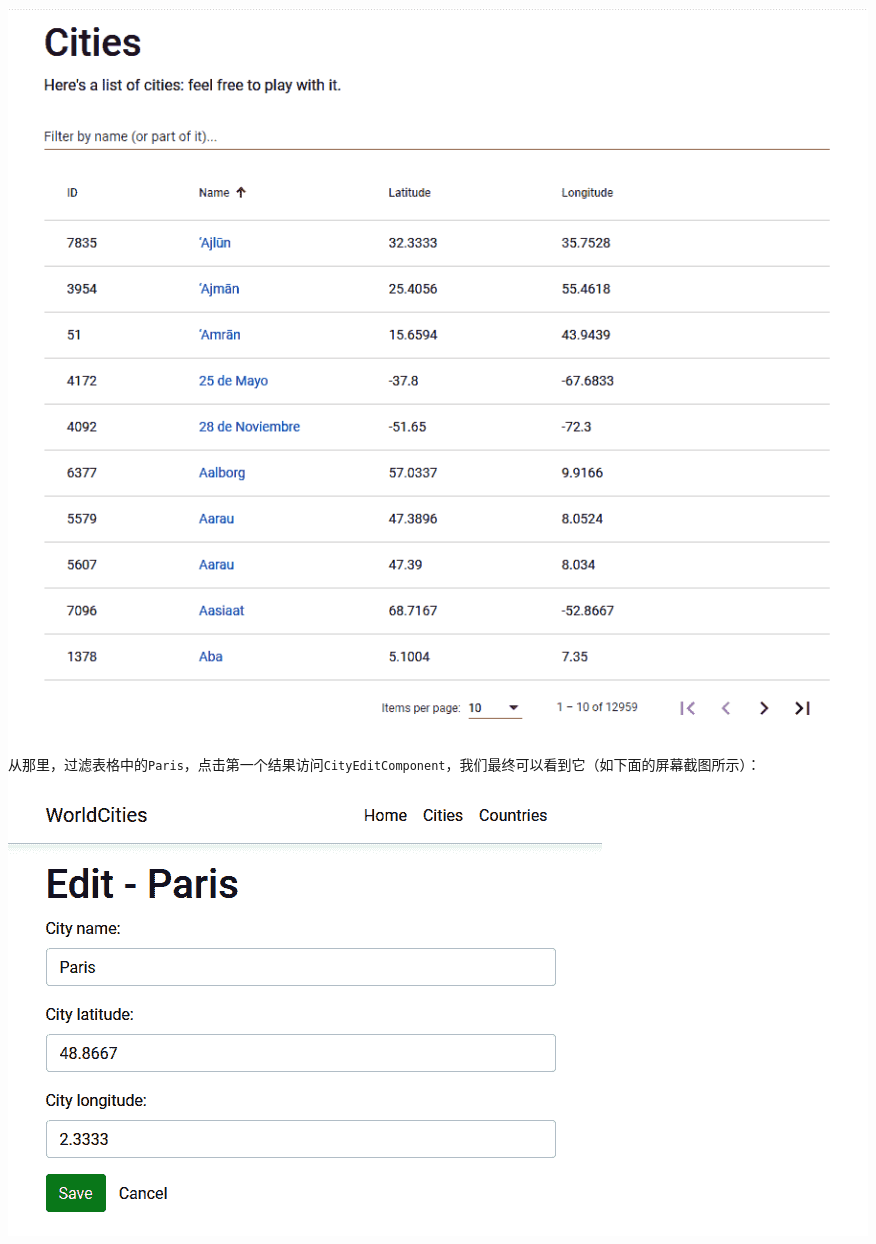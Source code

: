 ![](img/2008ec98-0a90-4e7a-8913-080c89e0e37f.png)

从那里，过滤表格中的`Paris`，点击第一个结果访问`CityEditComponent`，我们最终可以看到它（如下面的屏幕截图所示）：

![](img/b44659c2-b418-416c-ae4f-53ced622898f.png)
